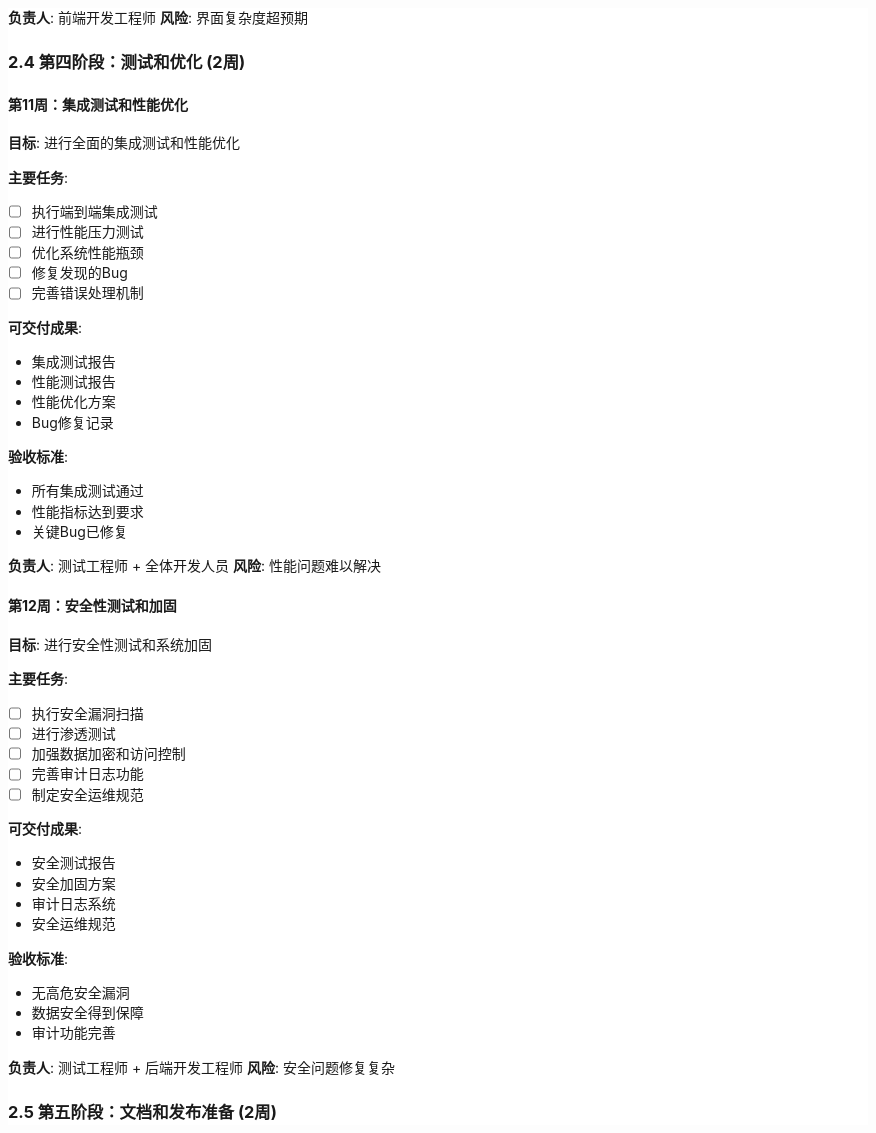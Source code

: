 **负责人**: 前端开发工程师
**风险**: 界面复杂度超预期

### 2.4 第四阶段：测试和优化 (2周)

#### 第11周：集成测试和性能优化
**目标**: 进行全面的集成测试和性能优化

**主要任务**:
- [ ] 执行端到端集成测试
- [ ] 进行性能压力测试
- [ ] 优化系统性能瓶颈
- [ ] 修复发现的Bug
- [ ] 完善错误处理机制

**可交付成果**:
- 集成测试报告
- 性能测试报告
- 性能优化方案
- Bug修复记录

**验收标准**:
- 所有集成测试通过
- 性能指标达到要求
- 关键Bug已修复

**负责人**: 测试工程师 + 全体开发人员
**风险**: 性能问题难以解决

#### 第12周：安全性测试和加固
**目标**: 进行安全性测试和系统加固

**主要任务**:
- [ ] 执行安全漏洞扫描
- [ ] 进行渗透测试
- [ ] 加强数据加密和访问控制
- [ ] 完善审计日志功能
- [ ] 制定安全运维规范

**可交付成果**:
- 安全测试报告
- 安全加固方案
- 审计日志系统
- 安全运维规范

**验收标准**:
- 无高危安全漏洞
- 数据安全得到保障
- 审计功能完善

**负责人**: 测试工程师 + 后端开发工程师
**风险**: 安全问题修复复杂

### 2.5 第五阶段：文档和发布准备 (2周)
